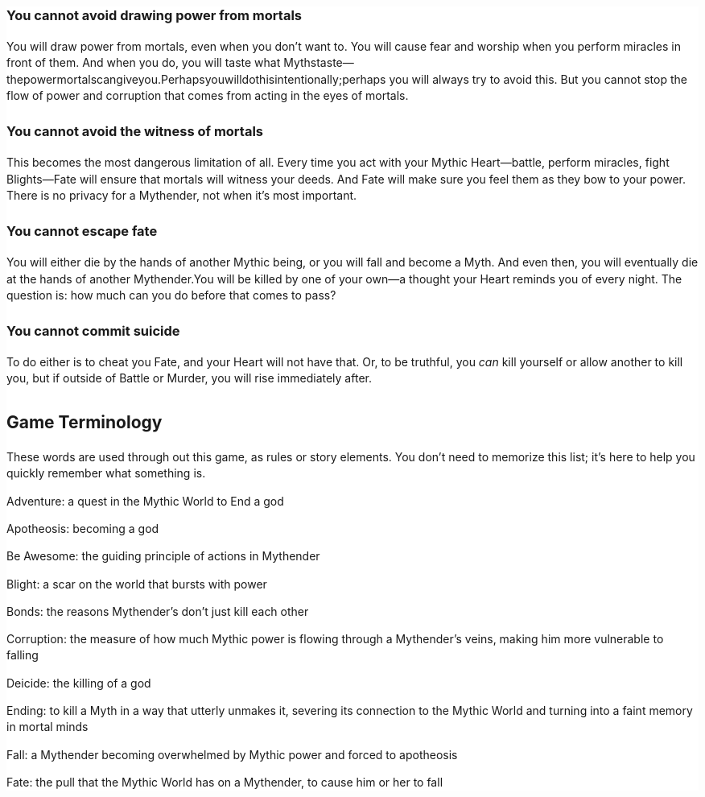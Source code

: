 ### You cannot avoid drawing power from mortals

You will draw power from mortals, even when you don’t want to. You will cause fear and worship when you perform miracles in front of them. And when you do, you will taste what Mythstaste—thepowermortalscangiveyou.Perhapsyouwilldothisintentionally;perhaps you will always try to avoid this. But you cannot stop the flow of power and corruption that comes from acting in the eyes of mortals.

### You cannot avoid the witness of mortals

This becomes the most dangerous limitation of all. Every time you act with your Mythic Heart—battle, perform miracles, fight Blights—Fate will ensure that mortals will witness your deeds. And Fate will make sure you feel them as they bow to your power. There is no privacy for a Mythender, not when it’s most important.

### You cannot escape fate

You will either die by the hands of another Mythic being, or you will fall and become a Myth. And even then, you will eventually die at the hands of another Mythender.You will be killed by one of your own—a thought your Heart reminds you of every night. The question is: how much can you do before that comes to pass?

### You cannot commit suicide

To do either is to cheat you Fate, and your Heart will not have that. Or, to be truthful, you _can_ kill yourself or allow another to kill you, but if outside of Battle or Murder, you will rise immediately after.

## Game Terminology

These words are used through out this game, as rules or story elements. You don’t need to memorize this list; it’s here to help you quickly remember what something is.

<span class="keyword">Adventure</span>: a quest in the Mythic World to End a god

<span class="keyword">Apotheosis</span>: becoming a god

<span class="keyword">Be Awesome</span>: the guiding principle of actions in <span class="mythender">Mythender</span>

<span class="keyword">Blight</span>: a scar on the world that bursts with power

<span class="keyword">Bonds</span>: the reasons Mythender’s don’t just kill each other

<span class="keyword">Corruption</span>: the measure of how much Mythic power is flowing through a Mythender’s veins, making him more vulnerable to falling

<span class="keyword">Deicide</span>: the killing of a god

<span class="keyword">Ending</span>: to kill a Myth in a way that utterly unmakes it, severing its connection to the Mythic World and turning into a faint memory in mortal minds

<span class="keyword">Fall</span>: a Mythender becoming overwhelmed by Mythic power and forced to apotheosis

<span class="keyword">Fate</span>: the pull that the Mythic World has on a Mythender, to cause him or her to fall
